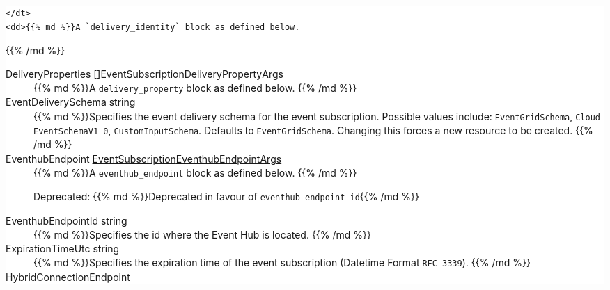     </dt>
    <dd>{{% md %}}A `delivery_identity` block as defined below.
{{% /md %}}</dd><dt class="property-optional"
            title="Optional">
        <span id="deliveryproperties_go">
<a href="#deliveryproperties_go" style="color: inherit; text-decoration: inherit;">Delivery<wbr>Properties</a>
</span>
        <span class="property-indicator"></span>
        <span class="property-type"><a href="#eventsubscriptiondeliveryproperty">[]Event<wbr>Subscription<wbr>Delivery<wbr>Property<wbr>Args</a></span>
    </dt>
    <dd>{{% md %}}A `delivery_property` block as defined below.
{{% /md %}}</dd><dt class="property-optional"
            title="Optional">
        <span id="eventdeliveryschema_go">
<a href="#eventdeliveryschema_go" style="color: inherit; text-decoration: inherit;">Event<wbr>Delivery<wbr>Schema</a>
</span>
        <span class="property-indicator"></span>
        <span class="property-type">string</span>
    </dt>
    <dd>{{% md %}}Specifies the event delivery schema for the event subscription. Possible values include: `EventGridSchema`, `CloudEventSchemaV1_0`, `CustomInputSchema`. Defaults to `EventGridSchema`. Changing this forces a new resource to be created.
{{% /md %}}</dd><dt class="property-optional property-deprecated"
            title="Optional, Deprecated">
        <span id="eventhubendpoint_go">
<a href="#eventhubendpoint_go" style="color: inherit; text-decoration: inherit;">Eventhub<wbr>Endpoint</a>
</span>
        <span class="property-indicator"></span>
        <span class="property-type"><a href="#eventsubscriptioneventhubendpoint">Event<wbr>Subscription<wbr>Eventhub<wbr>Endpoint<wbr>Args</a></span>
    </dt>
    <dd>{{% md %}}A `eventhub_endpoint` block as defined below.
{{% /md %}}<p class="property-message">Deprecated: {{% md %}}Deprecated in favour of `eventhub_endpoint_id`{{% /md %}}</p></dd><dt class="property-optional"
            title="Optional">
        <span id="eventhubendpointid_go">
<a href="#eventhubendpointid_go" style="color: inherit; text-decoration: inherit;">Eventhub<wbr>Endpoint<wbr>Id</a>
</span>
        <span class="property-indicator"></span>
        <span class="property-type">string</span>
    </dt>
    <dd>{{% md %}}Specifies the id where the Event Hub is located.
{{% /md %}}</dd><dt class="property-optional"
            title="Optional">
        <span id="expirationtimeutc_go">
<a href="#expirationtimeutc_go" style="color: inherit; text-decoration: inherit;">Expiration<wbr>Time<wbr>Utc</a>
</span>
        <span class="property-indicator"></span>
        <span class="property-type">string</span>
    </dt>
    <dd>{{% md %}}Specifies the expiration time of the event subscription (Datetime Format `RFC 3339`).
{{% /md %}}</dd><dt class="property-optional property-deprecated"
            title="Optional, Deprecated">
        <span id="hybridconnectionendpoint_go">
<a href="#hybridconnectionendpoint_go" style="color: inherit; text-decoration: inherit;">Hybrid<wbr>Connection<wbr>Endpoint</a>
</span>
        <span class="property-indicator"></span>